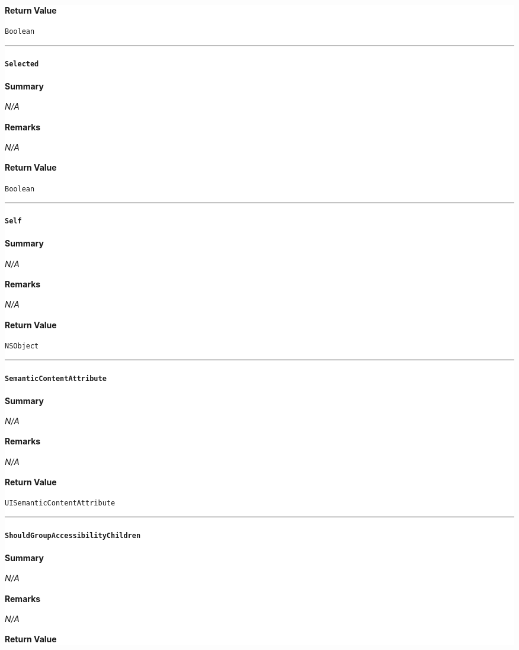 **Return Value**

`Boolean`

---
#### `Selected`

**Summary**

   *N/A*

**Remarks**

   *N/A*

**Return Value**

`Boolean`

---
#### `Self`

**Summary**

   *N/A*

**Remarks**

   *N/A*

**Return Value**

`NSObject`

---
#### `SemanticContentAttribute`

**Summary**

   *N/A*

**Remarks**

   *N/A*

**Return Value**

`UISemanticContentAttribute`

---
#### `ShouldGroupAccessibilityChildren`

**Summary**

   *N/A*

**Remarks**

   *N/A*

**Return Value**

